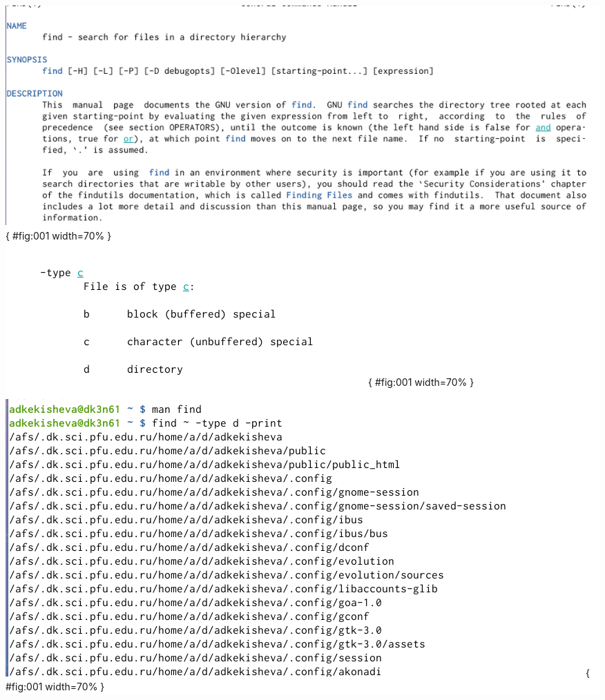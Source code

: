 ![Рисунок 16](image/13.png){ #fig:001 width=70% }

![Рисунок 17](image/15.png){ #fig:001 width=70% }

![Рисунок 18](image/14.png){ #fig:001 width=70% }
